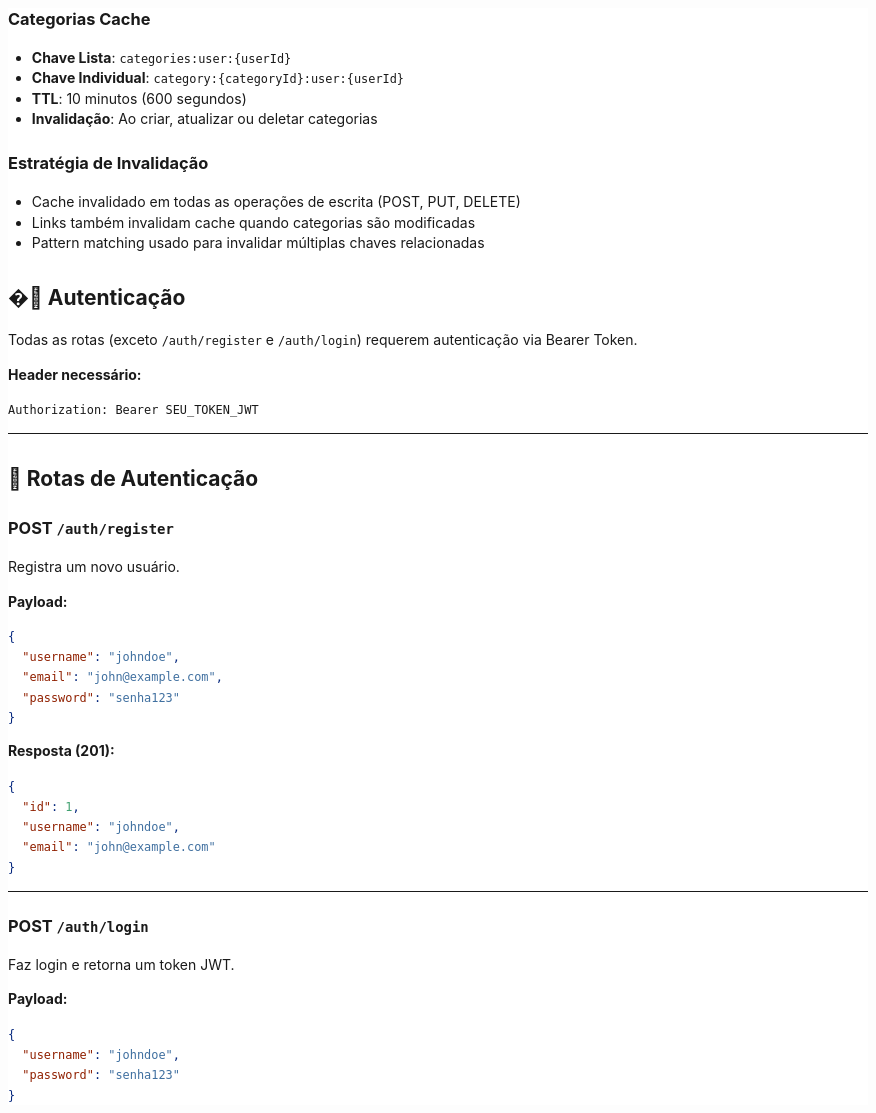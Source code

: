 ### Categorias Cache
- **Chave Lista**: `categories:user:{userId}`
- **Chave Individual**: `category:{categoryId}:user:{userId}`
- **TTL**: 10 minutos (600 segundos)
- **Invalidação**: Ao criar, atualizar ou deletar categorias

### Estratégia de Invalidação
- Cache invalidado em todas as operações de escrita (POST, PUT, DELETE)
- Links também invalidam cache quando categorias são modificadas
- Pattern matching usado para invalidar múltiplas chaves relacionadas

## �🔐 Autenticação

Todas as rotas (exceto `/auth/register` e `/auth/login`) requerem autenticação via Bearer Token.

**Header necessário:**
```
Authorization: Bearer SEU_TOKEN_JWT
```

---

## 🔑 Rotas de Autenticação

### POST `/auth/register`
Registra um novo usuário.

**Payload:**
```json
{
  "username": "johndoe",
  "email": "john@example.com",
  "password": "senha123"
}
```

**Resposta (201):**
```json
{
  "id": 1,
  "username": "johndoe",
  "email": "john@example.com"
}
```

---

### POST `/auth/login`
Faz login e retorna um token JWT.

**Payload:**
```json
{
  "username": "johndoe",
  "password": "senha123"
}
```
